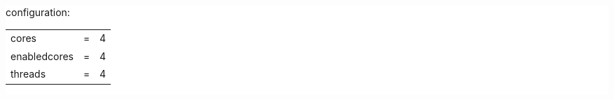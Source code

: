 </tr>

<tr>

<td class="first">configuration:</td>

<td class="second">

<table summary="configuration of cpu">

<tbody>

<tr>

<td class="sub-first">cores</td>

<td>=</td>

<td>4</td>

</tr>

<tr>

<td class="sub-first">enabledcores</td>

<td>=</td>

<td>4</td>

</tr>

<tr>

<td class="sub-first">threads</td>

<td>=</td>

<td>4</td>

</tr>

</tbody>

</table>

</td>

</tr>

</tbody>

</table>

</div>

</div>

<div class="indented">

<div class="indented">

<table width="100%" class="node" summary="attributes of pci">

<thead>
